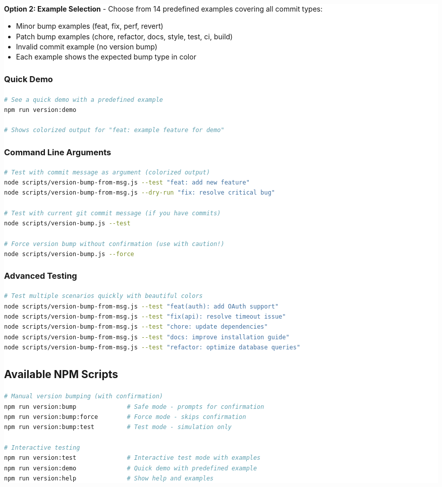 **Option 2: Example Selection** - Choose from 14 predefined examples covering all commit types:
- Minor bump examples (feat, fix, perf, revert)
- Patch bump examples (chore, refactor, docs, style, test, ci, build)  
- Invalid commit example (no version bump)
- Each example shows the expected bump type in color

### Quick Demo

```bash
# See a quick demo with a predefined example
npm run version:demo

# Shows colorized output for "feat: example feature for demo"
```

### Command Line Arguments

```bash
# Test with commit message as argument (colorized output)
node scripts/version-bump-from-msg.js --test "feat: add new feature"
node scripts/version-bump-from-msg.js --dry-run "fix: resolve critical bug"

# Test with current git commit message (if you have commits)
node scripts/version-bump.js --test

# Force version bump without confirmation (use with caution!)
node scripts/version-bump.js --force
```

### Advanced Testing

```bash
# Test multiple scenarios quickly with beautiful colors
node scripts/version-bump-from-msg.js --test "feat(auth): add OAuth support"
node scripts/version-bump-from-msg.js --test "fix(api): resolve timeout issue"
node scripts/version-bump-from-msg.js --test "chore: update dependencies"
node scripts/version-bump-from-msg.js --test "docs: improve installation guide"
node scripts/version-bump-from-msg.js --test "refactor: optimize database queries"
```

## Available NPM Scripts

```bash
# Manual version bumping (with confirmation)
npm run version:bump              # Safe mode - prompts for confirmation
npm run version:bump:force        # Force mode - skips confirmation
npm run version:bump:test         # Test mode - simulation only

# Interactive testing
npm run version:test              # Interactive test mode with examples
npm run version:demo              # Quick demo with predefined example
npm run version:help              # Show help and examples
```
